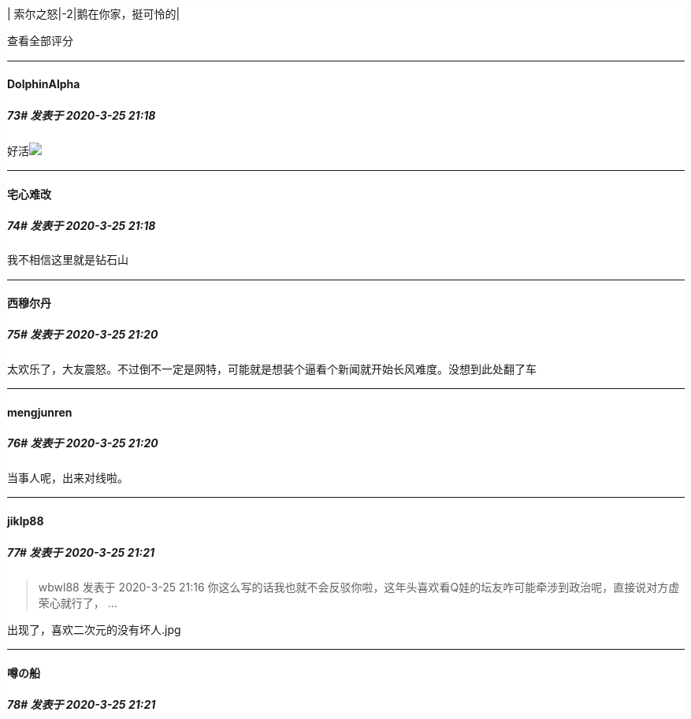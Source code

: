 | 索尔之怒|-2|鹅在你家，挺可怜的|


查看全部评分


-----

####  DolphinAlpha  
##### 73#       发表于 2020-3-25 21:18


好活<img src="https://static.saraba1st.com/image/smiley/face2017/067.png" referrerpolicy="no-referrer">


-----

####  宅心难改  
##### 74#       发表于 2020-3-25 21:18


我不相信这里就是钻石山


-----

####  西穆尔丹  
##### 75#       发表于 2020-3-25 21:20


太欢乐了，大友震怒。不过倒不一定是网特，可能就是想装个逼看个新闻就开始长风难度。没想到此处翻了车


-----

####  mengjunren  
##### 76#       发表于 2020-3-25 21:20


当事人呢，出来对线啦。


-----

####  jiklp88  
##### 77#       发表于 2020-3-25 21:21


<blockquote>wbwl88 发表于 2020-3-25 21:16
你这么写的话我也就不会反驳你啦，这年头喜欢看Q娃的坛友咋可能牵涉到政治呢，直接说对方虚荣心就行了， ...</blockquote>
出现了，喜欢二次元的没有坏人.jpg


-----

####  噂の船  
##### 78#       发表于 2020-3-25 21:21
